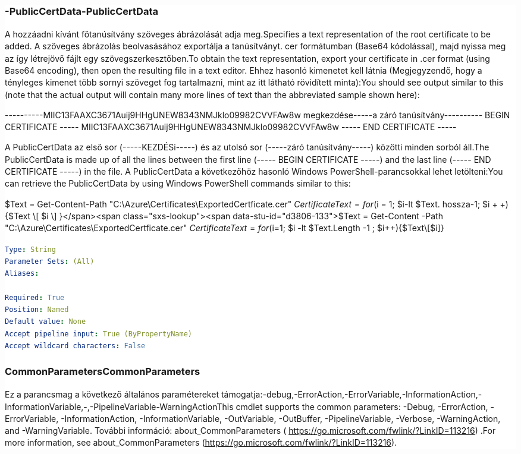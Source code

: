 ### <span data-ttu-id="d3806-126">-PublicCertData</span><span class="sxs-lookup"><span data-stu-id="d3806-126">-PublicCertData</span></span>
<span data-ttu-id="d3806-127">A hozzáadni kívánt főtanúsítvány szöveges ábrázolását adja meg.</span><span class="sxs-lookup"><span data-stu-id="d3806-127">Specifies a text representation of the root certificate to be added.</span></span>
<span data-ttu-id="d3806-128">A szöveges ábrázolás beolvasásához exportálja a tanúsítványt. cer formátumban (Base64 kódolással), majd nyissa meg az így létrejövő fájlt egy szövegszerkesztőben.</span><span class="sxs-lookup"><span data-stu-id="d3806-128">To obtain the text representation, export your certificate in .cer format (using Base64 encoding), then open the resulting file in a text editor.</span></span>
<span data-ttu-id="d3806-129">Ehhez hasonló kimenetet kell látnia (Megjegyzendő, hogy a tényleges kimenet több sornyi szöveget fog tartalmazni, mint az itt látható rövidített minta):</span><span class="sxs-lookup"><span data-stu-id="d3806-129">You should see output similar to this (note that the actual output will contain many more lines of text than the abbreviated sample shown here):</span></span>

<span data-ttu-id="d3806-130">----------MIIC13FAAXC3671Auij9HHgUNEW8343NMJklo09982CVVFAw8w megkezdése-----a záró tanúsítvány-----</span><span class="sxs-lookup"><span data-stu-id="d3806-130">----- BEGIN CERTIFICATE ----- MIIC13FAAXC3671Auij9HHgUNEW8343NMJklo09982CVVFAw8w ----- END CERTIFICATE -----</span></span>

<span data-ttu-id="d3806-131">A PublicCertData az első sor (-----KEZDÉSi-----) és az utolsó sor (-----záró tanúsítvány-----) közötti minden sorból áll.</span><span class="sxs-lookup"><span data-stu-id="d3806-131">The PublicCertData is made up of all the lines between the first line (----- BEGIN CERTIFICATE -----) and the last line (----- END CERTIFICATE -----) in the file.</span></span>
<span data-ttu-id="d3806-132">A PublicCertData a következőhöz hasonló Windows PowerShell-parancsokkal lehet letölteni:</span><span class="sxs-lookup"><span data-stu-id="d3806-132">You can retrieve the PublicCertData by using Windows PowerShell commands similar to this:</span></span>

<span data-ttu-id="d3806-133">$Text = Get-Content-Path "C:\Azure\Certificates\ExportedCertficate.cer" $CertificateText = for ($i = 1; $i-lt $Text. hossza-1; $i + +) {$Text \[ $i \] }</span><span class="sxs-lookup"><span data-stu-id="d3806-133">$Text = Get-Content -Path "C:\Azure\Certificates\ExportedCertficate.cer" $CertificateText = for ($i=1; $i -lt $Text.Length -1 ; $i++){$Text\[$i\]}</span></span>

```yaml
Type: String
Parameter Sets: (All)
Aliases: 

Required: True
Position: Named
Default value: None
Accept pipeline input: True (ByPropertyName)
Accept wildcard characters: False
```

### <span data-ttu-id="d3806-134">CommonParameters</span><span class="sxs-lookup"><span data-stu-id="d3806-134">CommonParameters</span></span>
<span data-ttu-id="d3806-135">Ez a parancsmag a következő általános paramétereket támogatja:-debug,-ErrorAction,-ErrorVariable,-InformationAction,-InformationVariable,-,-PipelineVariable-WarningAction</span><span class="sxs-lookup"><span data-stu-id="d3806-135">This cmdlet supports the common parameters: -Debug, -ErrorAction, -ErrorVariable, -InformationAction, -InformationVariable, -OutVariable, -OutBuffer, -PipelineVariable, -Verbose, -WarningAction, and -WarningVariable.</span></span> <span data-ttu-id="d3806-136">További információ: about_CommonParameters ( https://go.microsoft.com/fwlink/?LinkID=113216) .</span><span class="sxs-lookup"><span data-stu-id="d3806-136">For more information, see about_CommonParameters (https://go.microsoft.com/fwlink/?LinkID=113216).</span></span>
